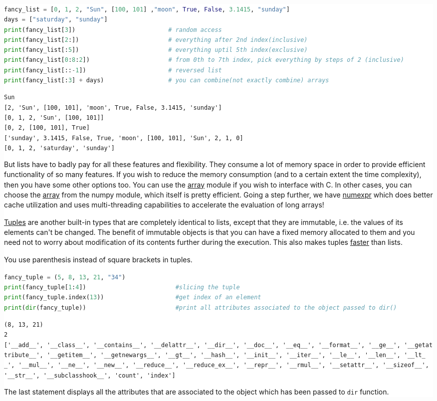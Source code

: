 
```python
fancy_list = [0, 1, 2, "Sun", [100, 101] ,"moon", True, False, 3.1415, "sunday"]
days = ["saturday", "sunday"]
print(fancy_list[3])                          # random access
print(fancy_list[2:])                         # everything after 2nd index(inclusive)
print(fancy_list[:5])                         # everything uptil 5th index(exclusive)
print(fancy_list[0:8:2])                      # from 0th to 7th index, pick everything by steps of 2 (inclusive)
print(fancy_list[::-1])                       # reversed list
print(fancy_list[:3] + days)                  # you can combine(not exactly combine) arrays
```

    Sun
    [2, 'Sun', [100, 101], 'moon', True, False, 3.1415, 'sunday']
    [0, 1, 2, 'Sun', [100, 101]]
    [0, 2, [100, 101], True]
    ['sunday', 3.1415, False, True, 'moon', [100, 101], 'Sun', 2, 1, 0]
    [0, 1, 2, 'saturday', 'sunday']


But lists have to badly pay for all these features and flexibility. They consume a lot of memory space in order to provide efficient functionality of so many features. If you wish to reduce the memory consumption (and to a certain extent the time complexity), then you have some other options too. You can use the [array](https://docs.python.org/3/library/array.html) module if you wish to interface with C. In other cases, you can choose the [array](https://docs.scipy.org/doc/numpy-1.10.0/reference/generated/numpy.array.html) from the numpy module, which itself is pretty efficient. Going a step further, we have [numexpr](https://github.com/pydata/numexpr) which does better cache utilization and uses multi-threading capabilities to accelerate the evaluation of long arrays!

[Tuples](https://docs.python.org/3.5/library/stdtypes.html#tuple) are another built-in types that are completely identical to lists, except that they are immutable, i.e. the values of its elements can't be changed. The benefit of immutable objects is that you can have a fixed memory allocated to them and you need not to worry about modification of its contents further during the execution. This also makes tuples [faster](http://stackoverflow.com/a/3340881) than lists.

You use parenthesis instead of square brackets in tuples.


```python
fancy_tuple = (5, 8, 13, 21, "34")
print(fancy_tuple[1:4])                         #slicing the tuple
print(fancy_tuple.index(13))                    #get index of an element
print(dir(fancy_tuple))                         #print all attributes associated to the object passed to dir()
```

    (8, 13, 21)
    2
    ['__add__', '__class__', '__contains__', '__delattr__', '__dir__', '__doc__', '__eq__', '__format__', '__ge__', '__getattribute__', '__getitem__', '__getnewargs__', '__gt__', '__hash__', '__init__', '__iter__', '__le__', '__len__', '__lt__', '__mul__', '__ne__', '__new__', '__reduce__', '__reduce_ex__', '__repr__', '__rmul__', '__setattr__', '__sizeof__', '__str__', '__subclasshook__', 'count', 'index']


The last statement displays all the attributes that are associated to the object which has been passed to `dir` function.
